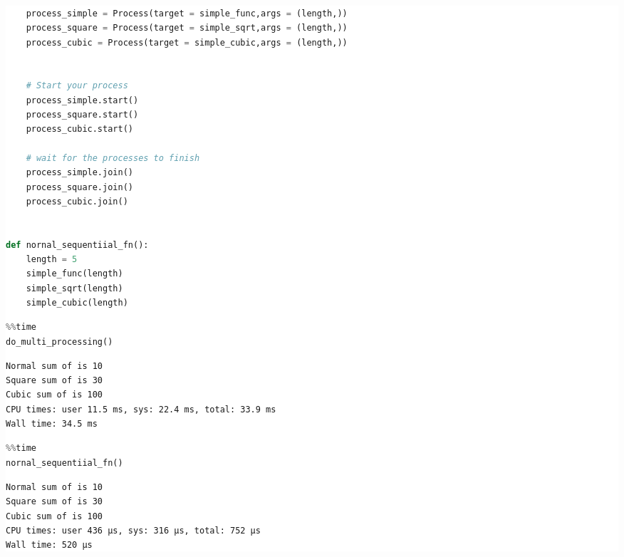 ```python
    process_simple = Process(target = simple_func,args = (length,))
    process_square = Process(target = simple_sqrt,args = (length,))
    process_cubic = Process(target = simple_cubic,args = (length,))
    
        
    # Start your process
    process_simple.start()
    process_square.start()
    process_cubic.start()
    
    # wait for the processes to finish
    process_simple.join()
    process_square.join()
    process_cubic.join()
    
    
def nornal_sequentiial_fn():
    length = 5
    simple_func(length)
    simple_sqrt(length)
    simple_cubic(length)
```


```python
%%time
do_multi_processing()
```

    Normal sum of is 10
    Square sum of is 30
    Cubic sum of is 100
    CPU times: user 11.5 ms, sys: 22.4 ms, total: 33.9 ms
    Wall time: 34.5 ms



```python
%%time
nornal_sequentiial_fn()
```

    Normal sum of is 10
    Square sum of is 30
    Cubic sum of is 100
    CPU times: user 436 µs, sys: 316 µs, total: 752 µs
    Wall time: 520 µs



```python

```
